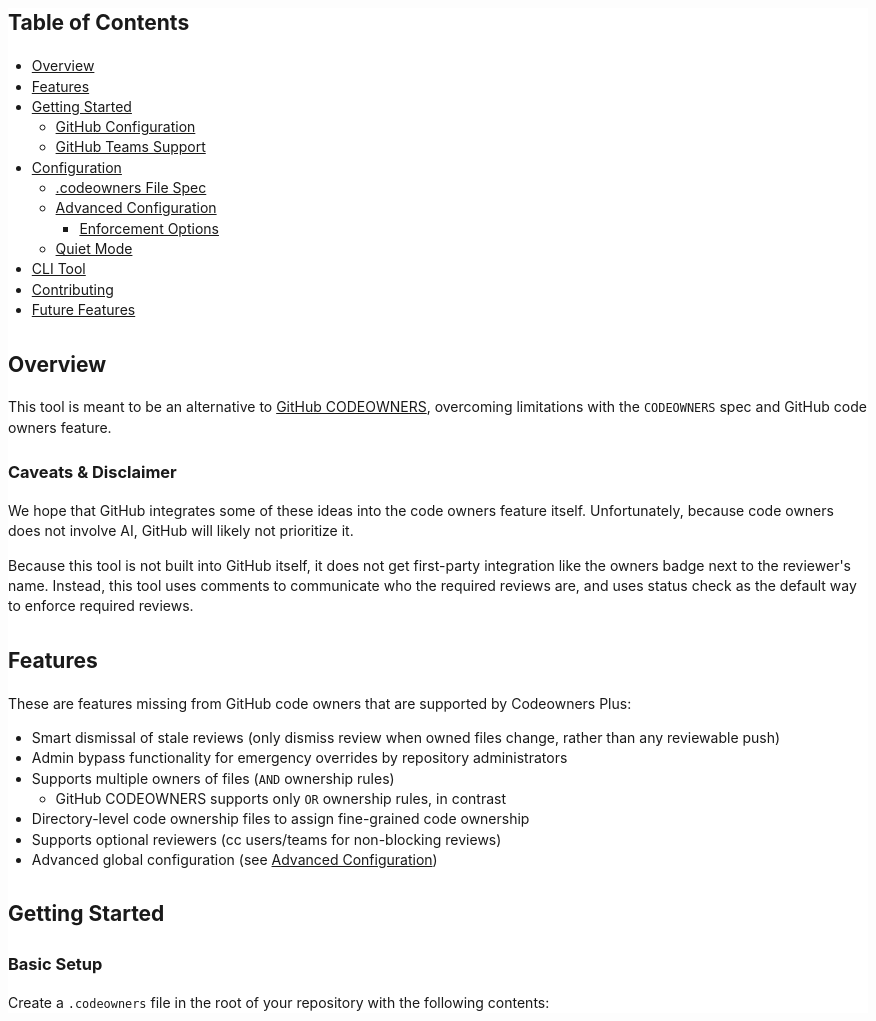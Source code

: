 ## Table of Contents

- [Overview](#overview)
- [Features](#features)
- [Getting Started](#getting-started)
  - [GitHub Configuration](#github-configuration)
  - [GitHub Teams Support](#github-teams-support)
- [Configuration](#configuration)
  - [.codeowners File Spec](#codeowners-file-spec)
  - [Advanced Configuration](#advanced-configuration)
    - [Enforcement Options](#enforcement-options)
  - [Quiet Mode](#quiet-mode)
- [CLI Tool](#cli-tool)
- [Contributing](#contributing)
- [Future Features](#future-features)

## Overview

This tool is meant to be an alternative to [GitHub CODEOWNERS](https://docs.github.com/en/repositories/managing-your-repositorys-settings-and-features/customizing-your-repository/about-code-owners), overcoming limitations with the `CODEOWNERS` spec and GitHub code owners feature.

### Caveats & Disclaimer

We hope that GitHub integrates some of these ideas into the code owners feature itself.
Unfortunately, because code owners does not involve AI, GitHub will likely not prioritize it.

Because this tool is not built into GitHub itself, it does not get first-party integration like the owners badge next to the reviewer's name.
Instead, this tool uses comments to communicate who the required reviews are, and uses status check as the default way to enforce required reviews.

## Features

These are features missing from GitHub code owners that are supported by Codeowners Plus:

* Smart dismissal of stale reviews (only dismiss review when owned files change, rather than any reviewable push)
* Admin bypass functionality for emergency overrides by repository administrators
* Supports multiple owners of files (`AND` ownership rules)
  * GitHub CODEOWNERS supports only `OR` ownership rules, in contrast
* Directory-level code ownership files to assign fine-grained code ownership
* Supports optional reviewers (cc users/teams for non-blocking reviews)
* Advanced global configuration (see [Advanced Configuration](#advanced-configuration))

## Getting Started

### Basic Setup

Create a `.codeowners` file in the root of your repository with the following contents:
